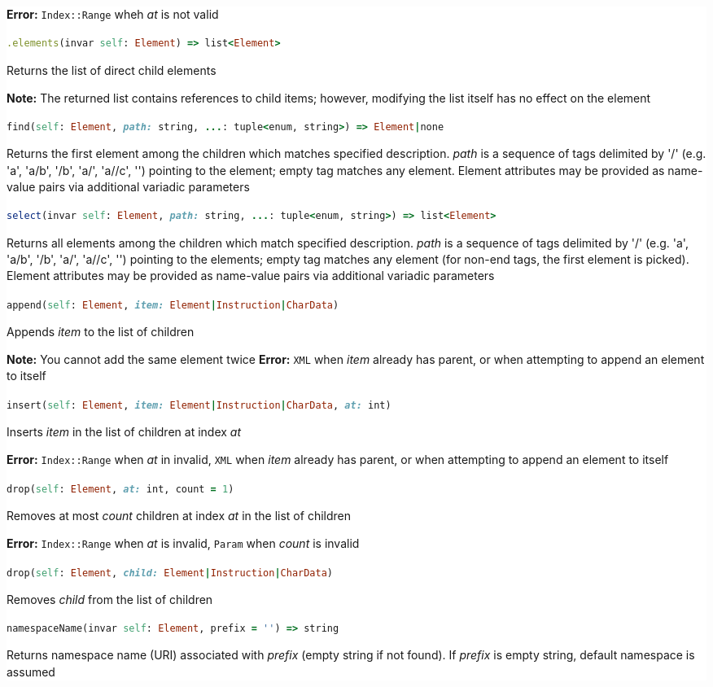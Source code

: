 **Error:** `Index::Range` wheh *at* is not valid
<a name="elements"></a>
```ruby
.elements(invar self: Element) => list<Element>
```
Returns the list of direct child elements

__Note:__ The returned list contains references to child items; however, modifying the list itself has no effect on the element
<a name="find"></a>
```ruby
find(self: Element, path: string, ...: tuple<enum, string>) => Element|none
```
Returns the first element among the children which matches specified description. *path* is a sequence of tags delimited by '/' (e.g. 'a', 'a/b', '/b', 'a/', 'a//c', '') pointing to the element; empty tag matches any element. Element attributes may be provided as name-value pairs via additional variadic parameters
<a name="select"></a>
```ruby
select(invar self: Element, path: string, ...: tuple<enum, string>) => list<Element>
```
Returns all elements among the children which match specified description. *path* is a sequence of tags delimited by '/' (e.g. 'a', 'a/b', '/b', 'a/', 'a//c', '') pointing to the elements; empty tag matches any element (for non-end tags, the first element is picked). Element attributes may be provided as name-value pairs via additional variadic parameters
<a name="el_append"></a>
```ruby
append(self: Element, item: Element|Instruction|CharData)
```
Appends *item* to the list of children

__Note:__ You cannot add the same element twice
**Error:** `XML` when *item* already has parent, or when attempting to append an element to itself
<a name="insert"></a>
```ruby
insert(self: Element, item: Element|Instruction|CharData, at: int)
```
Inserts *item* in the list of children at index *at*

**Error:** `Index::Range` when *at* in invalid, `XML` when *item* already has parent, or when attempting to append an element to itself
<a name="drop"></a>
```ruby
drop(self: Element, at: int, count = 1)
```
Removes at most *count* children at index *at* in the list of children

**Error:** `Index::Range` when *at* is invalid, `Param` when *count* is invalid
<a name="drop2"></a>
```ruby
drop(self: Element, child: Element|Instruction|CharData)
```
Removes *child* from the list of children
<a name="namespacename"></a>
```ruby
namespaceName(invar self: Element, prefix = '') => string
```
Returns namespace name (URI) associated with *prefix* (empty string if not found). If *prefix* is empty string, default namespace is assumed
